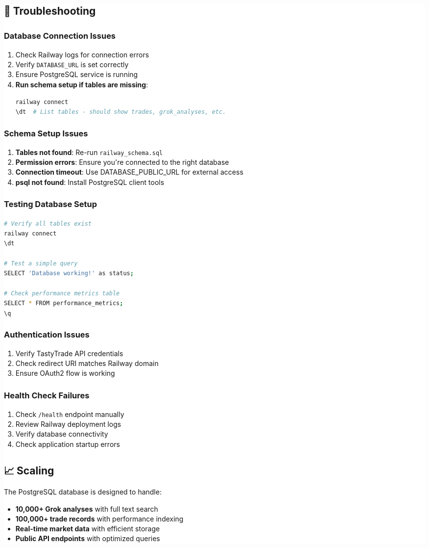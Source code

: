 ## 🐛 Troubleshooting

### Database Connection Issues
1. Check Railway logs for connection errors
2. Verify `DATABASE_URL` is set correctly
3. Ensure PostgreSQL service is running
4. **Run schema setup if tables are missing**:
   ```bash
   railway connect
   \dt  # List tables - should show trades, grok_analyses, etc.
   ```

### Schema Setup Issues
1. **Tables not found**: Re-run `railway_schema.sql`
2. **Permission errors**: Ensure you're connected to the right database
3. **Connection timeout**: Use DATABASE_PUBLIC_URL for external access
4. **psql not found**: Install PostgreSQL client tools

### Testing Database Setup
```bash
# Verify all tables exist
railway connect
\dt

# Test a simple query
SELECT 'Database working!' as status;

# Check performance metrics table
SELECT * FROM performance_metrics;
\q
```

### Authentication Issues  
1. Verify TastyTrade API credentials
2. Check redirect URI matches Railway domain
3. Ensure OAuth2 flow is working

### Health Check Failures
1. Check `/health` endpoint manually
2. Review Railway deployment logs
3. Verify database connectivity
4. Check application startup errors

## 📈 Scaling

The PostgreSQL database is designed to handle:
- **10,000+ Grok analyses** with full text search
- **100,000+ trade records** with performance indexing
- **Real-time market data** with efficient storage
- **Public API endpoints** with optimized queries
